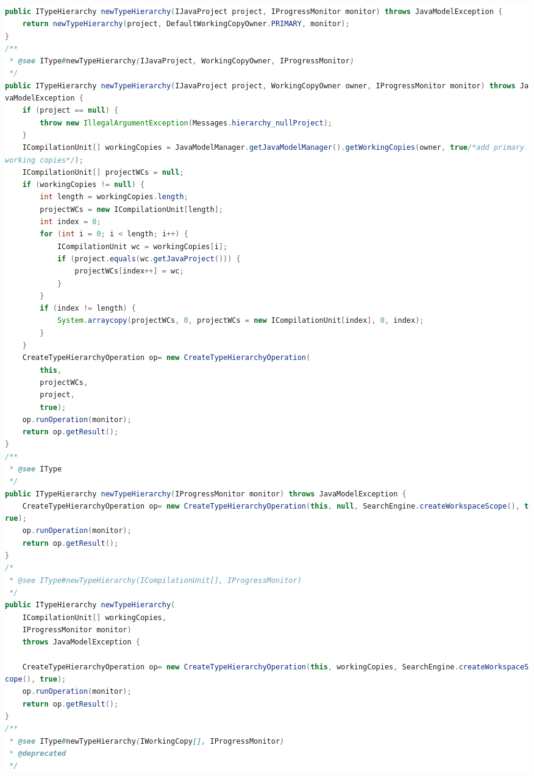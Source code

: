 ```java
public ITypeHierarchy newTypeHierarchy(IJavaProject project, IProgressMonitor monitor) throws JavaModelException {
	return newTypeHierarchy(project, DefaultWorkingCopyOwner.PRIMARY, monitor);
}
/**
 * @see IType#newTypeHierarchy(IJavaProject, WorkingCopyOwner, IProgressMonitor)
 */
public ITypeHierarchy newTypeHierarchy(IJavaProject project, WorkingCopyOwner owner, IProgressMonitor monitor) throws JavaModelException {
	if (project == null) {
		throw new IllegalArgumentException(Messages.hierarchy_nullProject); 
	}
	ICompilationUnit[] workingCopies = JavaModelManager.getJavaModelManager().getWorkingCopies(owner, true/*add primary working copies*/);
	ICompilationUnit[] projectWCs = null;
	if (workingCopies != null) {
		int length = workingCopies.length;
		projectWCs = new ICompilationUnit[length];
		int index = 0;
		for (int i = 0; i < length; i++) {
			ICompilationUnit wc = workingCopies[i];
			if (project.equals(wc.getJavaProject())) {
				projectWCs[index++] = wc;
			}
		}
		if (index != length) {
			System.arraycopy(projectWCs, 0, projectWCs = new ICompilationUnit[index], 0, index);
		}
	}
	CreateTypeHierarchyOperation op= new CreateTypeHierarchyOperation(
		this, 
		projectWCs,
		project, 
		true);
	op.runOperation(monitor);
	return op.getResult();
}
/**
 * @see IType
 */
public ITypeHierarchy newTypeHierarchy(IProgressMonitor monitor) throws JavaModelException {
	CreateTypeHierarchyOperation op= new CreateTypeHierarchyOperation(this, null, SearchEngine.createWorkspaceScope(), true);
	op.runOperation(monitor);
	return op.getResult();
}
/*
 * @see IType#newTypeHierarchy(ICompilationUnit[], IProgressMonitor)
 */
public ITypeHierarchy newTypeHierarchy(
	ICompilationUnit[] workingCopies,
	IProgressMonitor monitor)
	throws JavaModelException {
		
	CreateTypeHierarchyOperation op= new CreateTypeHierarchyOperation(this, workingCopies, SearchEngine.createWorkspaceScope(), true);
	op.runOperation(monitor);
	return op.getResult();
}
/**
 * @see IType#newTypeHierarchy(IWorkingCopy[], IProgressMonitor)
 * @deprecated
 */
```